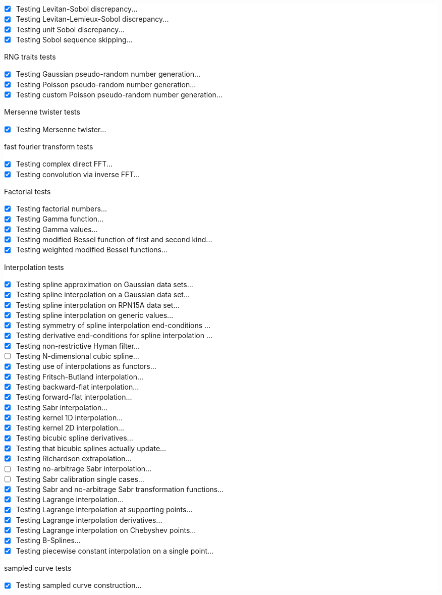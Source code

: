 - [x] Testing Levitan-Sobol discrepancy...
- [x] Testing Levitan-Lemieux-Sobol discrepancy...
- [x] Testing unit Sobol discrepancy...
- [x] Testing Sobol sequence skipping...

RNG traits tests
- [x] Testing Gaussian pseudo-random number generation...
- [x] Testing Poisson pseudo-random number generation...
- [x] Testing custom Poisson pseudo-random number generation...

Mersenne twister tests
- [x] Testing Mersenne twister...

fast fourier transform tests
- [x] Testing complex direct FFT...
- [x] Testing convolution via inverse FFT...

Factorial tests
- [x] Testing factorial numbers...
- [x] Testing Gamma function...
- [x] Testing Gamma values...
- [x] Testing modified Bessel function of first and second kind...
- [x] Testing weighted modified Bessel functions...

Interpolation tests
- [x] Testing spline approximation on Gaussian data sets...
- [x] Testing spline interpolation on a Gaussian data set...
- [x] Testing spline interpolation on RPN15A data set...
- [x] Testing spline interpolation on generic values...
- [x] Testing symmetry of spline interpolation end-conditions ...
- [x] Testing derivative end-conditions for spline interpolation ...
- [x] Testing non-restrictive Hyman filter...
- [ ] Testing N-dimensional cubic spline...
- [x] Testing use of interpolations as functors...
- [x] Testing Fritsch-Butland interpolation...
- [x] Testing backward-flat interpolation...
- [x] Testing forward-flat interpolation...
- [x] Testing Sabr interpolation...
- [x] Testing kernel 1D interpolation...
- [x] Testing kernel 2D interpolation...
- [x] Testing bicubic spline derivatives...
- [x] Testing that bicubic splines actually update...
- [x] Testing Richardson extrapolation...
- [ ] Testing no-arbitrage Sabr interpolation...
- [ ] Testing Sabr calibration single cases...
- [x] Testing Sabr and no-arbitrage Sabr transformation functions...
- [x] Testing Lagrange interpolation...
- [x] Testing Lagrange interpolation at supporting points...
- [x] Testing Lagrange interpolation derivatives...
- [x] Testing Lagrange interpolation on Chebyshev points...
- [x] Testing B-Splines...
- [x] Testing piecewise constant interpolation on a single point...

sampled curve tests
- [x] Testing sampled curve construction...
